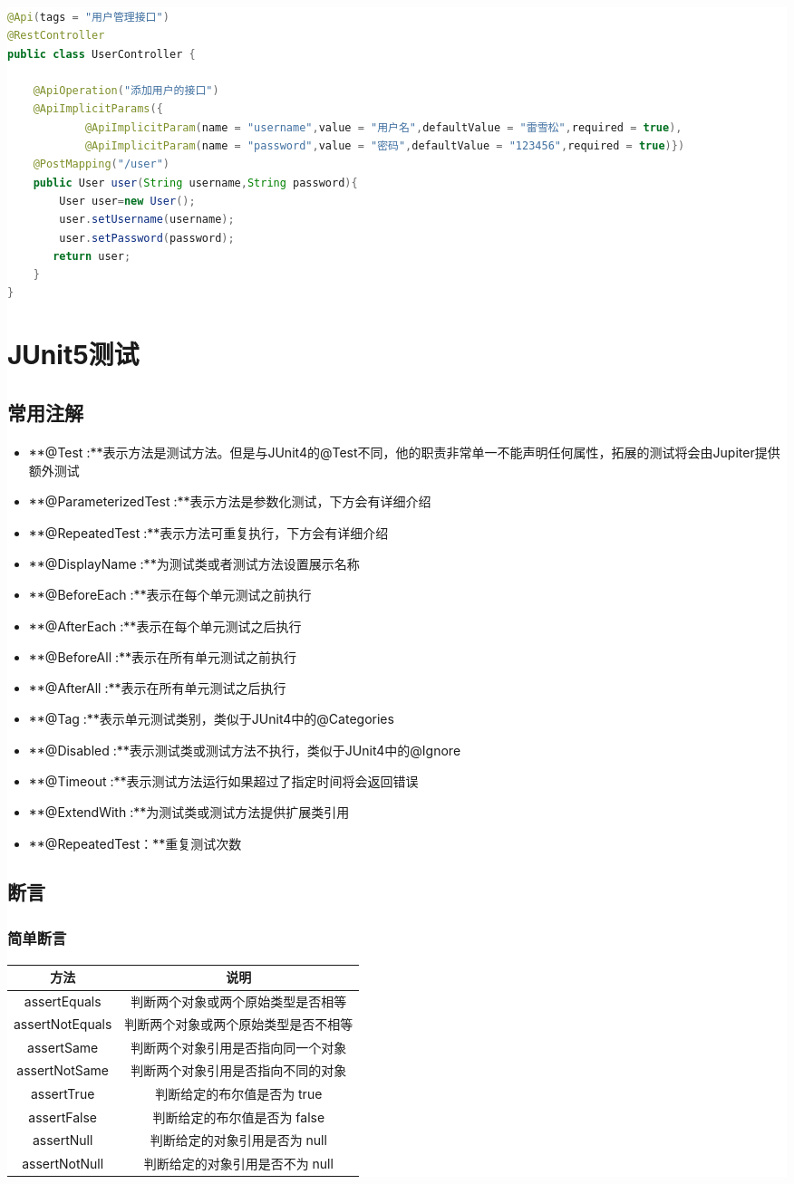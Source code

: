   ```java
  @Api(tags = "用户管理接口")
  @RestController
  public class UserController {
  
      @ApiOperation("添加用户的接口")
      @ApiImplicitParams({
              @ApiImplicitParam(name = "username",value = "用户名",defaultValue = "雷雪松",required = true),
              @ApiImplicitParam(name = "password",value = "密码",defaultValue = "123456",required = true)})
      @PostMapping("/user")
      public User user(String username,String password){
          User user=new User();
          user.setUsername(username);
          user.setPassword(password);
         return user;
      }
  }
  ```

# JUnit5测试

## 常用注解

- **@Test :**表示方法是测试方法。但是与JUnit4的@Test不同，他的职责非常单一不能声明任何属性，拓展的测试将会由Jupiter提供额外测试
- **@ParameterizedTest :**表示方法是参数化测试，下方会有详细介绍

- **@RepeatedTest :**表示方法可重复执行，下方会有详细介绍
- **@DisplayName :**为测试类或者测试方法设置展示名称

- **@BeforeEach :**表示在每个单元测试之前执行
- **@AfterEach :**表示在每个单元测试之后执行

- **@BeforeAll :**表示在所有单元测试之前执行
- **@AfterAll :**表示在所有单元测试之后执行

- **@Tag :**表示单元测试类别，类似于JUnit4中的@Categories
- **@Disabled :**表示测试类或测试方法不执行，类似于JUnit4中的@Ignore

- **@Timeout :**表示测试方法运行如果超过了指定时间将会返回错误
- **@ExtendWith :**为测试类或测试方法提供扩展类引用
- **@RepeatedTest：**重复测试次数

## 断言

### 简单断言

|      方法       |                 说明                 |
| :-------------: | :----------------------------------: |
|  assertEquals   |  判断两个对象或两个原始类型是否相等  |
| assertNotEquals | 判断两个对象或两个原始类型是否不相等 |
|   assertSame    |  判断两个对象引用是否指向同一个对象  |
|  assertNotSame  |  判断两个对象引用是否指向不同的对象  |
|   assertTrue    |     判断给定的布尔值是否为 true      |
|   assertFalse   |     判断给定的布尔值是否为 false     |
|   assertNull    |    判断给定的对象引用是否为 null     |
|  assertNotNull  |   判断给定的对象引用是否不为 null    |
